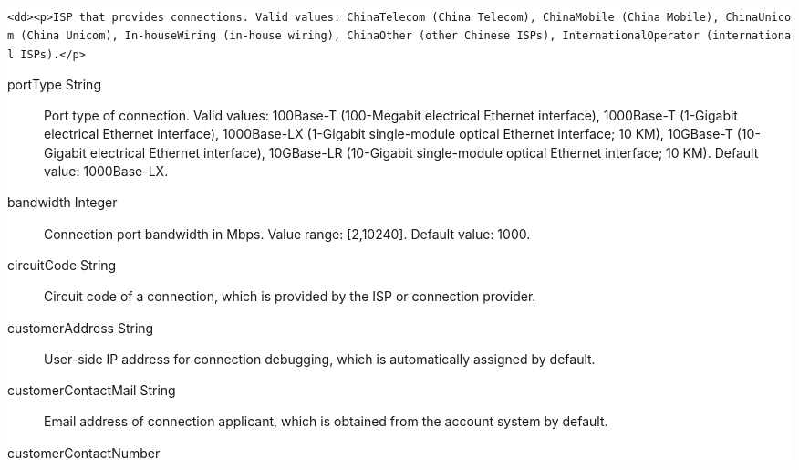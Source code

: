     <dd><p>ISP that provides connections. Valid values: ChinaTelecom (China Telecom), ChinaMobile (China Mobile), ChinaUnicom (China Unicom), In-houseWiring (in-house wiring), ChinaOther (other Chinese ISPs), InternationalOperator (international ISPs).</p>
</dd><dt class="property-required"
            title="Required">
        <span id="porttype_java">
<a data-swiftype-name="resource-property" data-swiftype-type="text" href="#porttype_java" style="color: inherit; text-decoration: inherit;">port<wbr>Type</a>
</span>
        <span class="property-indicator"></span>
        <span class="property-type">String</span>
    </dt>
    <dd><p>Port type of connection. Valid values: 100Base-T (100-Megabit electrical Ethernet interface), 1000Base-T (1-Gigabit electrical Ethernet interface), 1000Base-LX (1-Gigabit single-module optical Ethernet interface; 10 KM), 10GBase-T (10-Gigabit electrical Ethernet interface), 10GBase-LR (10-Gigabit single-module optical Ethernet interface; 10 KM). Default value: 1000Base-LX.</p>
</dd><dt class="property-optional"
            title="Optional">
        <span id="bandwidth_java">
<a data-swiftype-name="resource-property" data-swiftype-type="text" href="#bandwidth_java" style="color: inherit; text-decoration: inherit;">bandwidth</a>
</span>
        <span class="property-indicator"></span>
        <span class="property-type">Integer</span>
    </dt>
    <dd><p>Connection port bandwidth in Mbps. Value range: [2,10240]. Default value: 1000.</p>
</dd><dt class="property-optional"
            title="Optional">
        <span id="circuitcode_java">
<a data-swiftype-name="resource-property" data-swiftype-type="text" href="#circuitcode_java" style="color: inherit; text-decoration: inherit;">circuit<wbr>Code</a>
</span>
        <span class="property-indicator"></span>
        <span class="property-type">String</span>
    </dt>
    <dd><p>Circuit code of a connection, which is provided by the ISP or connection provider.</p>
</dd><dt class="property-optional"
            title="Optional">
        <span id="customeraddress_java">
<a data-swiftype-name="resource-property" data-swiftype-type="text" href="#customeraddress_java" style="color: inherit; text-decoration: inherit;">customer<wbr>Address</a>
</span>
        <span class="property-indicator"></span>
        <span class="property-type">String</span>
    </dt>
    <dd><p>User-side IP address for connection debugging, which is automatically assigned by default.</p>
</dd><dt class="property-optional"
            title="Optional">
        <span id="customercontactmail_java">
<a data-swiftype-name="resource-property" data-swiftype-type="text" href="#customercontactmail_java" style="color: inherit; text-decoration: inherit;">customer<wbr>Contact<wbr>Mail</a>
</span>
        <span class="property-indicator"></span>
        <span class="property-type">String</span>
    </dt>
    <dd><p>Email address of connection applicant, which is obtained from the account system by default.</p>
</dd><dt class="property-optional"
            title="Optional">
        <span id="customercontactnumber_java">
<a data-swiftype-name="resource-property" data-swiftype-type="text" href="#customercontactnumber_java" style="color: inherit; text-decoration: inherit;">customer<wbr>Contact<wbr>Number</a>
</span>